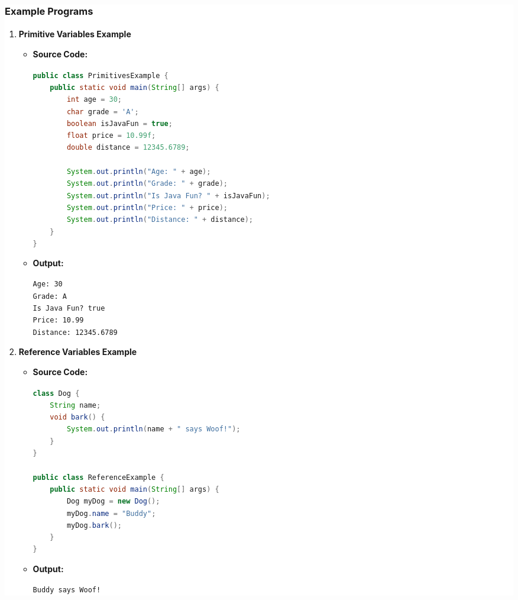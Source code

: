 ### Example Programs

1. **Primitive Variables Example**
   - **Source Code:**
     ```java
     public class PrimitivesExample {
         public static void main(String[] args) {
             int age = 30;
             char grade = 'A';
             boolean isJavaFun = true;
             float price = 10.99f;
             double distance = 12345.6789;

             System.out.println("Age: " + age);
             System.out.println("Grade: " + grade);
             System.out.println("Is Java Fun? " + isJavaFun);
             System.out.println("Price: " + price);
             System.out.println("Distance: " + distance);
         }
     }
     ```
   - **Output:**
     ```
     Age: 30
     Grade: A
     Is Java Fun? true
     Price: 10.99
     Distance: 12345.6789
     ```

2. **Reference Variables Example**
   - **Source Code:**
     ```java
     class Dog {
         String name;
         void bark() {
             System.out.println(name + " says Woof!");
         }
     }

     public class ReferenceExample {
         public static void main(String[] args) {
             Dog myDog = new Dog();
             myDog.name = "Buddy";
             myDog.bark();
         }
     }
     ```
   - **Output:**
     ```
     Buddy says Woof!
     ```
